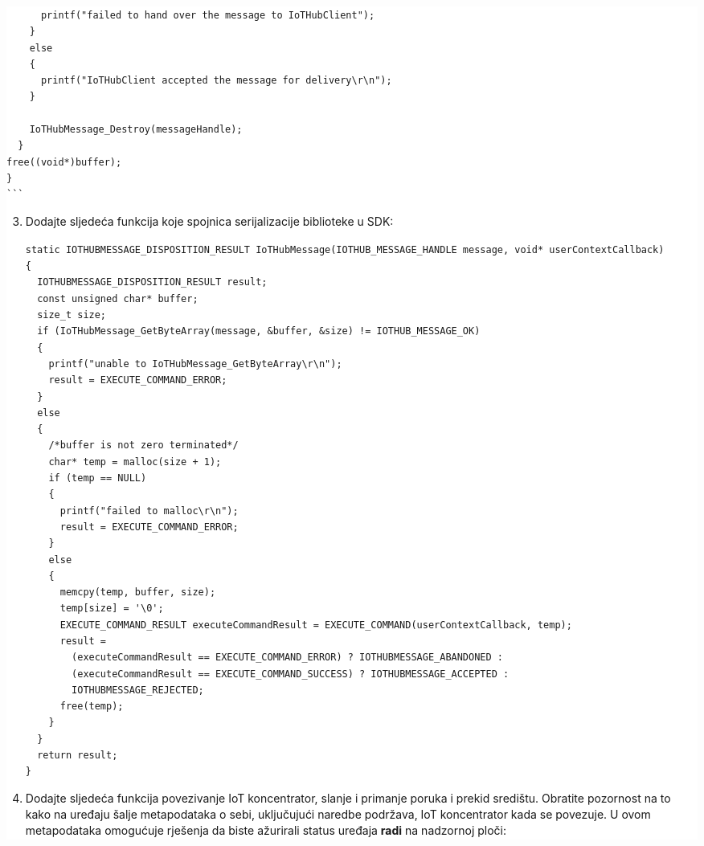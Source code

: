           printf("failed to hand over the message to IoTHubClient");
        }
        else
        {
          printf("IoTHubClient accepted the message for delivery\r\n");
        }

        IoTHubMessage_Destroy(messageHandle);
      }
    free((void*)buffer);
    }
    ```

3. Dodajte sljedeća funkcija koje spojnica serijalizacije biblioteke u SDK:

    ```
    static IOTHUBMESSAGE_DISPOSITION_RESULT IoTHubMessage(IOTHUB_MESSAGE_HANDLE message, void* userContextCallback)
    {
      IOTHUBMESSAGE_DISPOSITION_RESULT result;
      const unsigned char* buffer;
      size_t size;
      if (IoTHubMessage_GetByteArray(message, &buffer, &size) != IOTHUB_MESSAGE_OK)
      {
        printf("unable to IoTHubMessage_GetByteArray\r\n");
        result = EXECUTE_COMMAND_ERROR;
      }
      else
      {
        /*buffer is not zero terminated*/
        char* temp = malloc(size + 1);
        if (temp == NULL)
        {
          printf("failed to malloc\r\n");
          result = EXECUTE_COMMAND_ERROR;
        }
        else
        {
          memcpy(temp, buffer, size);
          temp[size] = '\0';
          EXECUTE_COMMAND_RESULT executeCommandResult = EXECUTE_COMMAND(userContextCallback, temp);
          result =
            (executeCommandResult == EXECUTE_COMMAND_ERROR) ? IOTHUBMESSAGE_ABANDONED :
            (executeCommandResult == EXECUTE_COMMAND_SUCCESS) ? IOTHUBMESSAGE_ACCEPTED :
            IOTHUBMESSAGE_REJECTED;
          free(temp);
        }
      }
      return result;
    }
    ```

4. Dodajte sljedeća funkcija povezivanje IoT koncentrator, slanje i primanje poruka i prekid središtu. Obratite pozornost na to kako na uređaju šalje metapodataka o sebi, uključujući naredbe podržava, IoT koncentrator kada se povezuje. U ovom metapodataka omogućuje rješenja da biste ažurirali status uređaja **radi** na nadzornoj ploči:
